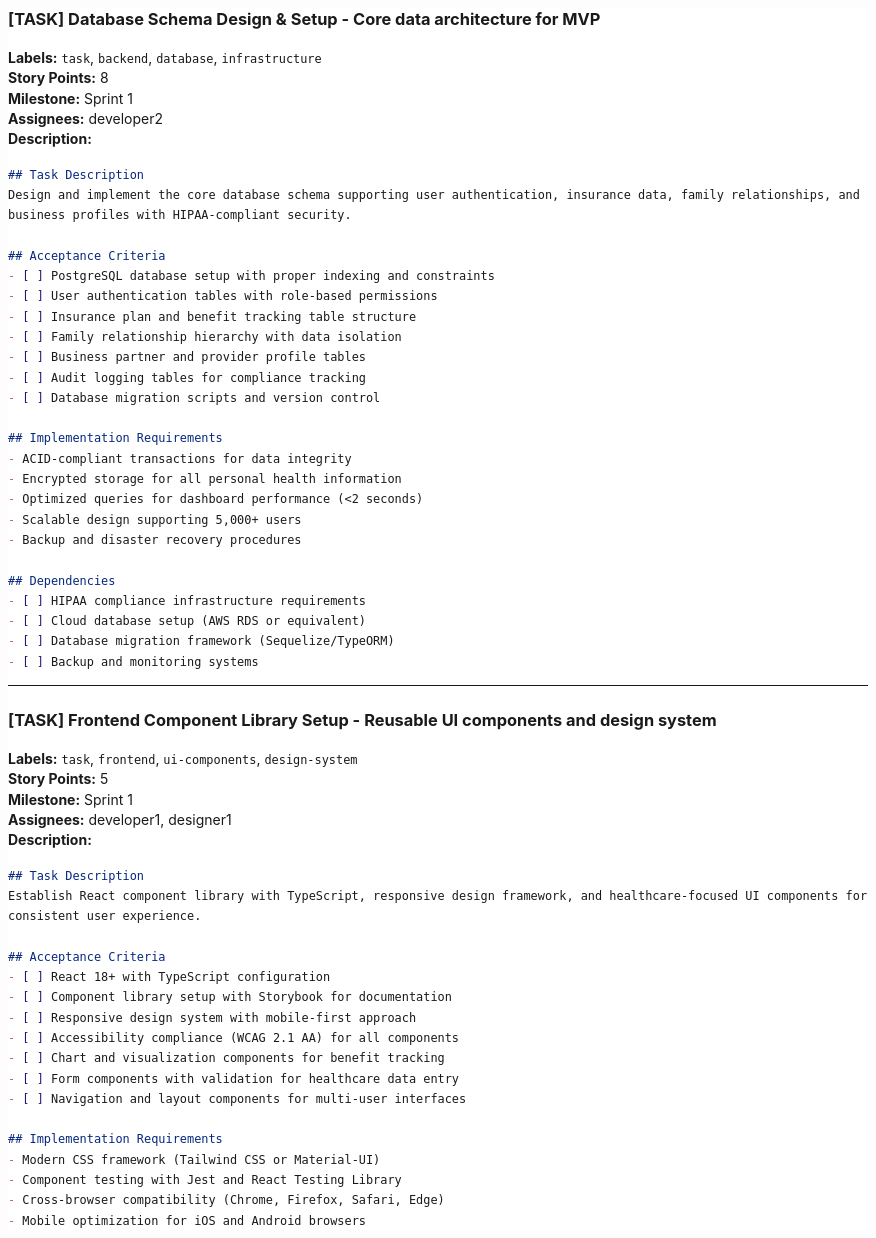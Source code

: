 ### [TASK] Database Schema Design & Setup - Core data architecture for MVP
**Labels:** `task`, `backend`, `database`, `infrastructure`  
**Story Points:** 8  
**Milestone:** Sprint 1  
**Assignees:** developer2  
**Description:**
```markdown
## Task Description
Design and implement the core database schema supporting user authentication, insurance data, family relationships, and business profiles with HIPAA-compliant security.

## Acceptance Criteria
- [ ] PostgreSQL database setup with proper indexing and constraints
- [ ] User authentication tables with role-based permissions
- [ ] Insurance plan and benefit tracking table structure
- [ ] Family relationship hierarchy with data isolation
- [ ] Business partner and provider profile tables
- [ ] Audit logging tables for compliance tracking
- [ ] Database migration scripts and version control

## Implementation Requirements
- ACID-compliant transactions for data integrity
- Encrypted storage for all personal health information
- Optimized queries for dashboard performance (<2 seconds)
- Scalable design supporting 5,000+ users
- Backup and disaster recovery procedures

## Dependencies
- [ ] HIPAA compliance infrastructure requirements
- [ ] Cloud database setup (AWS RDS or equivalent)
- [ ] Database migration framework (Sequelize/TypeORM)
- [ ] Backup and monitoring systems
```

---

### [TASK] Frontend Component Library Setup - Reusable UI components and design system
**Labels:** `task`, `frontend`, `ui-components`, `design-system`  
**Story Points:** 5  
**Milestone:** Sprint 1  
**Assignees:** developer1, designer1  
**Description:**
```markdown
## Task Description
Establish React component library with TypeScript, responsive design framework, and healthcare-focused UI components for consistent user experience.

## Acceptance Criteria
- [ ] React 18+ with TypeScript configuration
- [ ] Component library setup with Storybook for documentation
- [ ] Responsive design system with mobile-first approach
- [ ] Accessibility compliance (WCAG 2.1 AA) for all components
- [ ] Chart and visualization components for benefit tracking
- [ ] Form components with validation for healthcare data entry
- [ ] Navigation and layout components for multi-user interfaces

## Implementation Requirements
- Modern CSS framework (Tailwind CSS or Material-UI)
- Component testing with Jest and React Testing Library
- Cross-browser compatibility (Chrome, Firefox, Safari, Edge)
- Mobile optimization for iOS and Android browsers
```